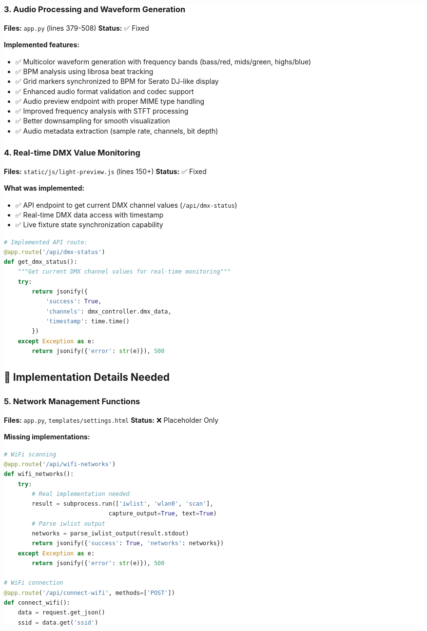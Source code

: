 ### 3. **Audio Processing and Waveform Generation**
**Files:** `app.py` (lines 379-508)
**Status:** ✅ Fixed

**Implemented features:**
- ✅ Multicolor waveform generation with frequency bands (bass/red, mids/green, highs/blue)
- ✅ BPM analysis using librosa beat tracking
- ✅ Grid markers synchronized to BPM for Serato DJ-like display
- ✅ Enhanced audio format validation and codec support
- ✅ Audio preview endpoint with proper MIME type handling
- ✅ Improved frequency analysis with STFT processing
- ✅ Better downsampling for smooth visualization
- ✅ Audio metadata extraction (sample rate, channels, bit depth)

### 4. **Real-time DMX Value Monitoring**
**Files:** `static/js/light-preview.js` (lines 150+)
**Status:** ✅ Fixed

**What was implemented:**
- ✅ API endpoint to get current DMX channel values (`/api/dmx-status`)
- ✅ Real-time DMX data access with timestamp
- ✅ Live fixture state synchronization capability

```python
# Implemented API route:
@app.route('/api/dmx-status')
def get_dmx_status():
    """Get current DMX channel values for real-time monitoring"""
    try:
        return jsonify({
            'success': True,
            'channels': dmx_controller.dmx_data,
            'timestamp': time.time()
        })
    except Exception as e:
        return jsonify({'error': str(e)}), 500
```

## 🔧 Implementation Details Needed

### 5. **Network Management Functions**
**Files:** `app.py`, `templates/settings.html`
**Status:** ❌ Placeholder Only

**Missing implementations:**
```python
# WiFi scanning
@app.route('/api/wifi-networks')
def wifi_networks():
    try:
        # Real implementation needed
        result = subprocess.run(['iwlist', 'wlan0', 'scan'], 
                              capture_output=True, text=True)
        # Parse iwlist output
        networks = parse_iwlist_output(result.stdout)
        return jsonify({'success': True, 'networks': networks})
    except Exception as e:
        return jsonify({'error': str(e)}), 500

# WiFi connection
@app.route('/api/connect-wifi', methods=['POST'])
def connect_wifi():
    data = request.get_json()
    ssid = data.get('ssid')
```